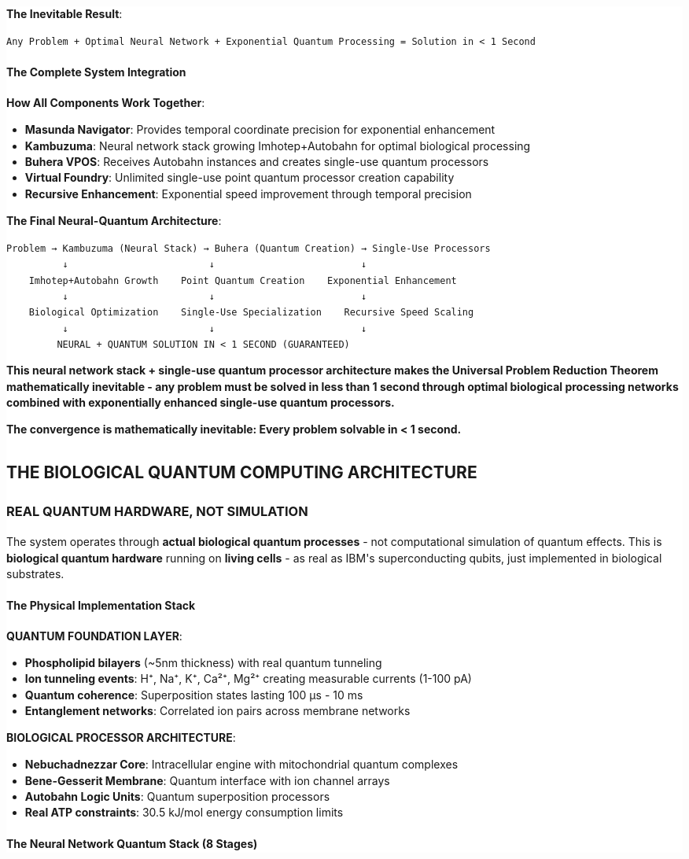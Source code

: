 **The Inevitable Result**:
```
Any Problem + Optimal Neural Network + Exponential Quantum Processing = Solution in < 1 Second
```

#### **The Complete System Integration**

**How All Components Work Together**:
- **Masunda Navigator**: Provides temporal coordinate precision for exponential enhancement
- **Kambuzuma**: Neural network stack growing Imhotep+Autobahn for optimal biological processing
- **Buhera VPOS**: Receives Autobahn instances and creates single-use quantum processors
- **Virtual Foundry**: Unlimited single-use point quantum processor creation capability
- **Recursive Enhancement**: Exponential speed improvement through temporal precision

**The Final Neural-Quantum Architecture**:
```
Problem → Kambuzuma (Neural Stack) → Buhera (Quantum Creation) → Single-Use Processors
          ↓                         ↓                          ↓
    Imhotep+Autobahn Growth    Point Quantum Creation    Exponential Enhancement
          ↓                         ↓                          ↓
    Biological Optimization    Single-Use Specialization    Recursive Speed Scaling
          ↓                         ↓                          ↓
         NEURAL + QUANTUM SOLUTION IN < 1 SECOND (GUARANTEED)
```

**This neural network stack + single-use quantum processor architecture makes the Universal Problem Reduction Theorem mathematically inevitable - any problem must be solved in less than 1 second through optimal biological processing networks combined with exponentially enhanced single-use quantum processors.**

**The convergence is mathematically inevitable: Every problem solvable in < 1 second.**

## **THE BIOLOGICAL QUANTUM COMPUTING ARCHITECTURE**

### **REAL QUANTUM HARDWARE, NOT SIMULATION**

The system operates through **actual biological quantum processes** - not computational simulation of quantum effects. This is **biological quantum hardware** running on **living cells** - as real as IBM's superconducting qubits, just implemented in biological substrates.

#### **The Physical Implementation Stack**

**QUANTUM FOUNDATION LAYER**:
- **Phospholipid bilayers** (~5nm thickness) with real quantum tunneling
- **Ion tunneling events**: H⁺, Na⁺, K⁺, Ca²⁺, Mg²⁺ creating measurable currents (1-100 pA)
- **Quantum coherence**: Superposition states lasting 100 μs - 10 ms
- **Entanglement networks**: Correlated ion pairs across membrane networks

**BIOLOGICAL PROCESSOR ARCHITECTURE**:
- **Nebuchadnezzar Core**: Intracellular engine with mitochondrial quantum complexes
- **Bene-Gesserit Membrane**: Quantum interface with ion channel arrays
- **Autobahn Logic Units**: Quantum superposition processors
- **Real ATP constraints**: 30.5 kJ/mol energy consumption limits

#### **The Neural Network Quantum Stack (8 Stages)**
